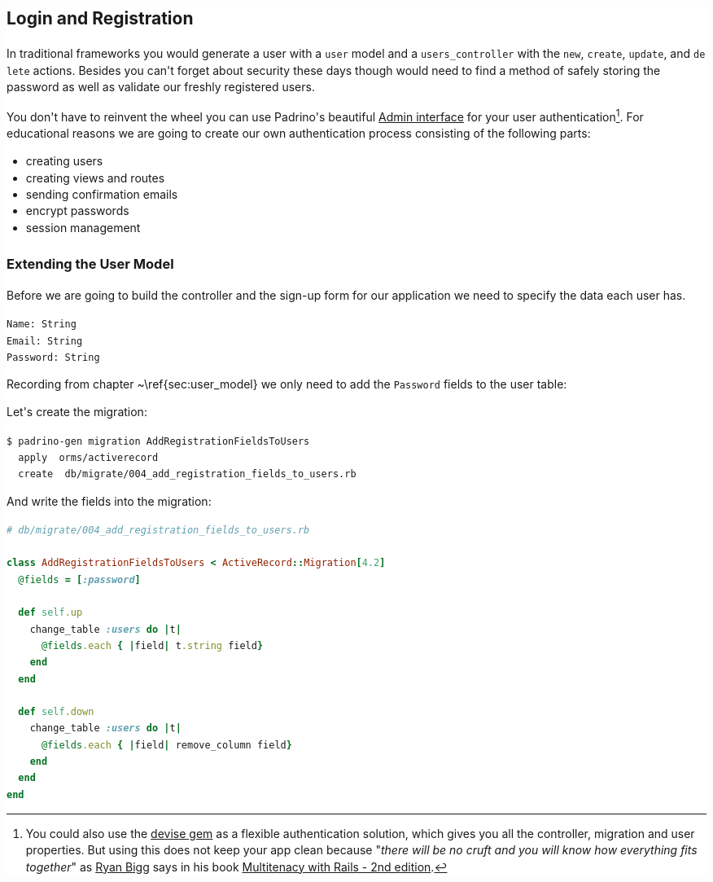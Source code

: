 ## Login and Registration

In traditional frameworks you would generate a user with a `user` model and a `users_controller` with the
`new`, `create`, `update`, and `delete` actions. Besides you can't forget about security these days though would need to find a method of safely storing the password as well as validate our freshly registered users.


You don't have to reinvent the wheel you can use Padrino's beautiful [Admin interface](http://padrinorb.com/guides/features/padrino-admin/ "Padrino admin") for your user authentication[^vendor-authentication]. For educational reasons we are going to create our own authentication process consisting of the following parts:

- creating users
- creating views and routes
- sending confirmation emails
- encrypt passwords
- session management

[^vendor-authentication]: You could also use the [devise gem](https://github.com/plataformatec/devise "devise gem") as a flexible authentication solution, which gives you all the controller, migration and user properties. But using this does not keep your app clean because "*there will be no cruft and you will know how everything fits together*" as [Ryan Bigg](http://ryanbigg.com/ "Ryan Bigg") says in his book [Multitenacy with Rails - 2nd edition](https://leanpub.com/multi-tenancy-rails-2 "Multitenacy with Rails - 2nd edition").


### Extending the User Model

Before we are going to build the controller and the sign-up form for our application we need to specify the data each user has.


```sh
Name: String
Email: String
Password: String
```


Recording from chapter ~\ref{sec:user_model} we only need to add the `Password` fields to the user table:


Let's create the migration:


```sh
$ padrino-gen migration AddRegistrationFieldsToUsers
  apply  orms/activerecord
  create  db/migrate/004_add_registration_fields_to_users.rb
```


And write the fields into the migration:


```ruby
# db/migrate/004_add_registration_fields_to_users.rb

class AddRegistrationFieldsToUsers < ActiveRecord::Migration[4.2]
  @fields = [:password]

  def self.up
    change_table :users do |t|
      @fields.each { |field| t.string field}
    end
  end

  def self.down
    change_table :users do |t|
      @fields.each { |field| remove_column field}
    end
  end
end
```


[^login-homework]: Please consider that the `password_confirmation` attribute can be create with the `:confirmation => true` option to the validates `:password` setting.
[^error_message_on]: Instead of writing `@user` for the `error_message_on` you can also use the symbol notation `:user`.
[^app-rb]: The main configuration file of our application.
[^why-private-callbacks]: It is good practice to make your callbacks private that they can called *only from inside the model*. Our `confirmation_token` method is public available but that is no problem, because it generates a random string.
[^observers]: If you want to use them in your projects, I have written an article about observers in Padrino under [https://wikimatze.de/observers-in-padrino/](https://wikimatze.de/observers-in-padrino/ "https://wikimatze.de/observers-in-padrino/").
[^found-out]: It is not documented as I [found out](https://github.com/padrino/padrino-framework/issues/1770).
[^srp-violation]: According to SRP (see box ~\ref{box:srp}) sending registration and confirmation mails are a clear function of the class - the domain is registration. To have two methods in class serving the same domain is no violation against SRP.